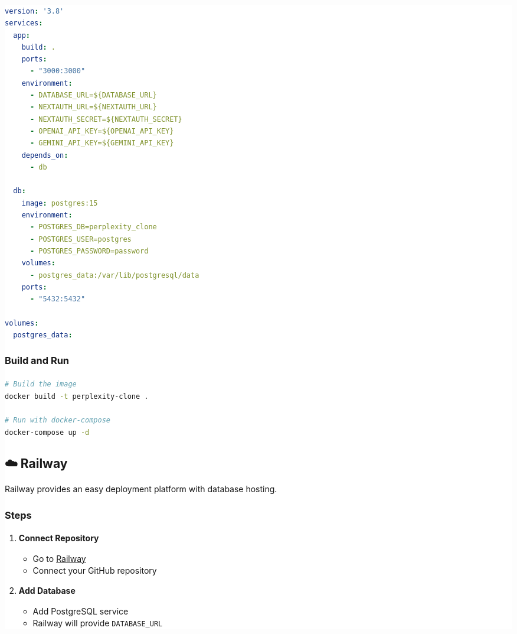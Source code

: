 ```yaml
version: '3.8'
services:
  app:
    build: .
    ports:
      - "3000:3000"
    environment:
      - DATABASE_URL=${DATABASE_URL}
      - NEXTAUTH_URL=${NEXTAUTH_URL}
      - NEXTAUTH_SECRET=${NEXTAUTH_SECRET}
      - OPENAI_API_KEY=${OPENAI_API_KEY}
      - GEMINI_API_KEY=${GEMINI_API_KEY}
    depends_on:
      - db

  db:
    image: postgres:15
    environment:
      - POSTGRES_DB=perplexity_clone
      - POSTGRES_USER=postgres
      - POSTGRES_PASSWORD=password
    volumes:
      - postgres_data:/var/lib/postgresql/data
    ports:
      - "5432:5432"

volumes:
  postgres_data:
```

### Build and Run
```bash
# Build the image
docker build -t perplexity-clone .

# Run with docker-compose
docker-compose up -d
```

## ☁️ Railway

Railway provides an easy deployment platform with database hosting.

### Steps
1. **Connect Repository**
   - Go to [Railway](https://railway.app)
   - Connect your GitHub repository

2. **Add Database**
   - Add PostgreSQL service
   - Railway will provide `DATABASE_URL`
